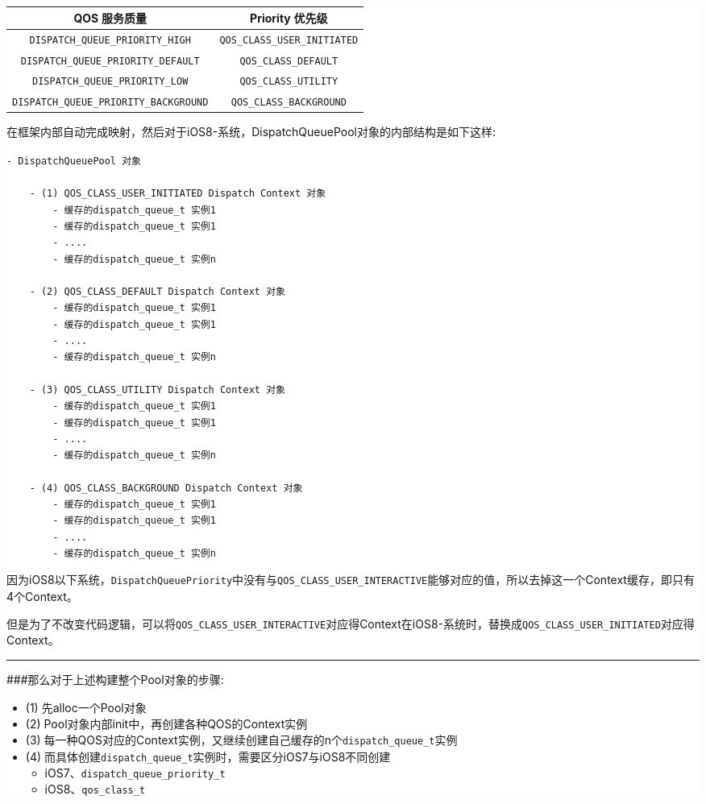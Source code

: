 | QOS 服务质量 | Priority 优先级 |
| :-------------: |:-------------:| 
| `DISPATCH_QUEUE_PRIORITY_HIGH` | `QOS_CLASS_USER_INITIATED` |
|  `DISPATCH_QUEUE_PRIORITY_DEFAULT` | `QOS_CLASS_DEFAULT` |
| `DISPATCH_QUEUE_PRIORITY_LOW` | `QOS_CLASS_UTILITY` |
| `DISPATCH_QUEUE_PRIORITY_BACKGROUND` | `QOS_CLASS_BACKGROUND` |

在框架内部自动完成映射，然后对于iOS8-系统，DispatchQueuePool对象的内部结构是如下这样:

```objc
- DispatchQueuePool 对象
	
	- (1) QOS_CLASS_USER_INITIATED Dispatch Context 对象
		- 缓存的dispatch_queue_t 实例1
		- 缓存的dispatch_queue_t 实例1
		- ....
		- 缓存的dispatch_queue_t 实例n
	
	- (2) QOS_CLASS_DEFAULT Dispatch Context 对象
		- 缓存的dispatch_queue_t 实例1
		- 缓存的dispatch_queue_t 实例1
		- ....
		- 缓存的dispatch_queue_t 实例n
	
	- (3) QOS_CLASS_UTILITY Dispatch Context 对象
		- 缓存的dispatch_queue_t 实例1
		- 缓存的dispatch_queue_t 实例1
		- ....
		- 缓存的dispatch_queue_t 实例n
	
	- (4) QOS_CLASS_BACKGROUND Dispatch Context 对象
		- 缓存的dispatch_queue_t 实例1
		- 缓存的dispatch_queue_t 实例1
		- ....
		- 缓存的dispatch_queue_t 实例n
```

因为iOS8以下系统，`DispatchQueuePriority`中没有与`QOS_CLASS_USER_INTERACTIVE`能够对应的值，所以去掉这一个Context缓存，即只有4个Context。

但是为了不改变代码逻辑，可以将`QOS_CLASS_USER_INTERACTIVE`对应得Context在iOS8-系统时，替换成`QOS_CLASS_USER_INITIATED`对应得Context。

***

###那么对于上述构建整个Pool对象的步骤:

- (1) 先alloc一个Pool对象
- (2) Pool对象内部init中，再创建各种QOS的Context实例
- (3) 每一种QOS对应的Context实例，又继续创建自己缓存的n个`dispatch_queue_t`实例
- (4) 而具体创建`dispatch_queue_t`实例时，需要区分iOS7与iOS8不同创建
	- iOS7、`dispatch_queue_priority_t`
	- iOS8、`qos_class_t`
